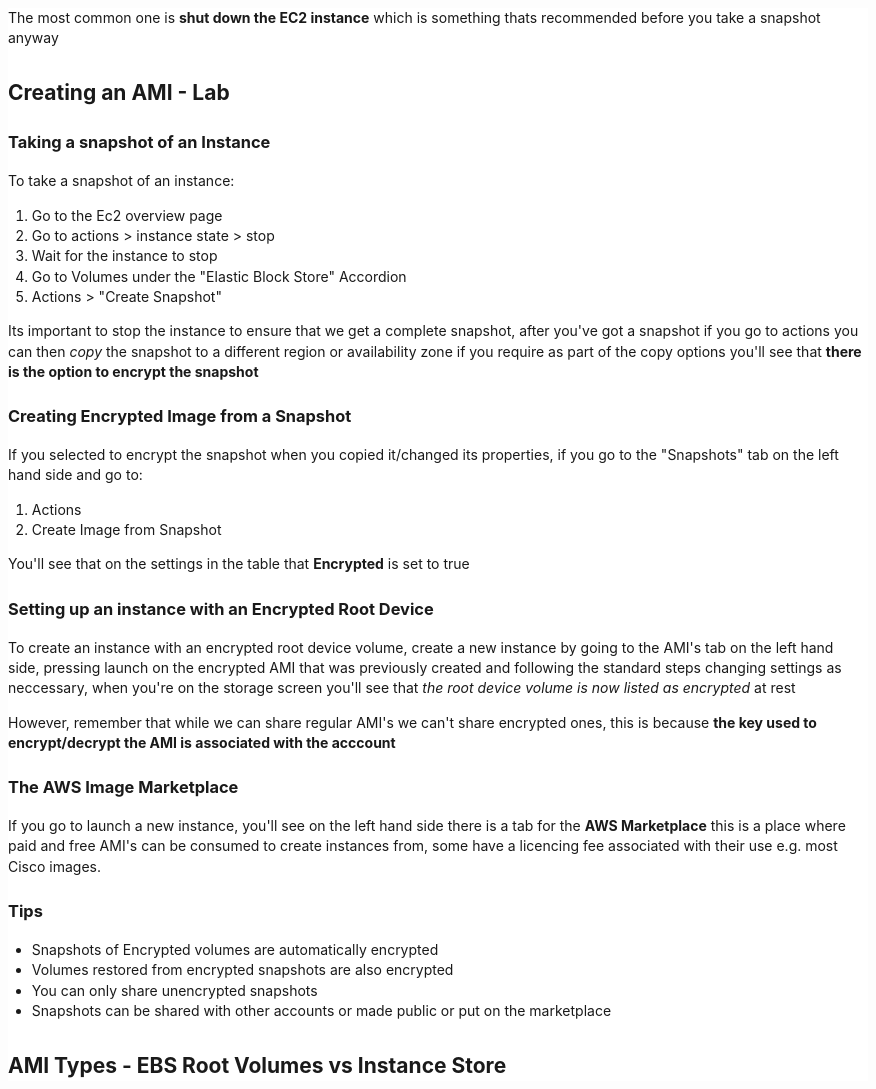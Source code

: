 The most common one is **shut down the EC2 instance** which is something thats recommended before you take a snapshot anyway

## Creating an AMI - Lab

### Taking a snapshot of an Instance

To take a snapshot of an instance:
1. Go to the Ec2 overview page
2. Go to actions > instance state > stop
3. Wait for the instance to stop
4. Go to Volumes under the "Elastic Block Store" Accordion
5. Actions > "Create Snapshot"

Its important to stop the instance to ensure that we get a complete snapshot, after you've got a snapshot if you go to actions you can then *copy* the snapshot to a different region or availability zone if you require as part of the copy options you'll see that **there is the option to encrypt the snapshot**


### Creating Encrypted Image from a Snapshot

If you selected to encrypt the snapshot when you copied it/changed its properties, if you go to the "Snapshots" tab on the left hand side and go to:
1. Actions
2. Create Image from Snapshot

You'll see that on the settings in the table that **Encrypted** is set to true

### Setting up an instance with an Encrypted Root Device

To create an instance with an encrypted root device volume, create a new instance by going to the AMI's tab on the left hand side, pressing launch on the encrypted AMI that was previously created and following the standard steps changing settings as neccessary, when you're on the storage screen you'll see that *the root device volume is now listed as encrypted* at rest

However, remember that while we can share regular AMI's we can't share encrypted ones, this is because **the key used to encrypt/decrypt the AMI is associated with the acccount**

### The AWS Image Marketplace

If you go to launch a new instance, you'll see on the left hand side there is a tab for the **AWS Marketplace** this is a place where paid and free AMI's can be consumed to create instances from, some have a licencing fee associated with their use e.g. most Cisco images.

### Tips

* Snapshots of Encrypted volumes are automatically encrypted
* Volumes restored from encrypted snapshots are also encrypted
* You can only share unencrypted snapshots
* Snapshots can be shared with other accounts or made public or put on the marketplace

## AMI Types - EBS Root Volumes vs Instance Store
